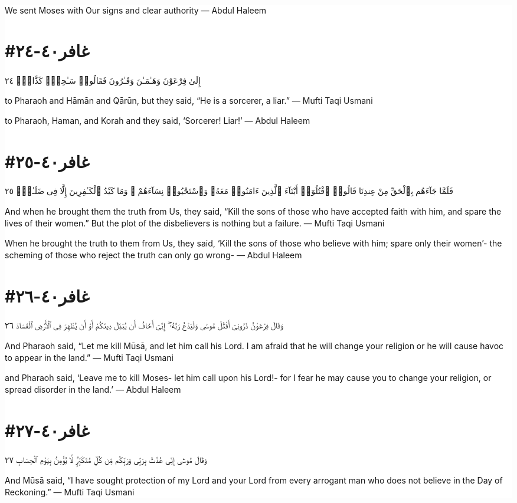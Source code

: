 
We sent Moses with Our signs and clear authority
— Abdul Haleem



# #غافر٤٠-٢٤
إِلَىٰ فِرْعَوْنَ وَهَـٰمَـٰنَ وَقَـٰرُونَ فَقَالُوا۟ سَـٰحِرٌۭ كَذَّابٌۭ ٢٤

to Pharaoh and Hāmān and Qārūn, but they said, “He is a sorcerer, a liar.”
— Mufti Taqi Usmani


to Pharaoh, Haman, and Korah and they said, ‘Sorcerer! Liar!’
— Abdul Haleem



# #غافر٤٠-٢٥
فَلَمَّا جَآءَهُم بِٱلْحَقِّ مِنْ عِندِنَا قَالُوا۟ ٱقْتُلُوٓا۟ أَبْنَآءَ ٱلَّذِينَ ءَامَنُوا۟ مَعَهُۥ وَٱسْتَحْيُوا۟ نِسَآءَهُمْ ۚ وَمَا كَيْدُ ٱلْكَـٰفِرِينَ إِلَّا فِى ضَلَـٰلٍۢ ٢٥

And when he brought them the truth from Us, they said, “Kill the sons of those who have accepted faith with him, and spare the lives of their women.” But the plot of the disbelievers is nothing but a failure.
— Mufti Taqi Usmani


When he brought the truth to them from Us, they said, ‘Kill the sons of those who believe with him; spare only their women’- the scheming of those who reject the truth can only go wrong-
— Abdul Haleem



# #غافر٤٠-٢٦
وَقَالَ فِرْعَوْنُ ذَرُونِىٓ أَقْتُلْ مُوسَىٰ وَلْيَدْعُ رَبَّهُۥٓ ۖ إِنِّىٓ أَخَافُ أَن يُبَدِّلَ دِينَكُمْ أَوْ أَن يُظْهِرَ فِى ٱلْأَرْضِ ٱلْفَسَادَ ٢٦

And Pharaoh said, “Let me kill Mūsā, and let him call his Lord. I am afraid that he will change your religion or he will cause havoc to appear in the land.”
— Mufti Taqi Usmani


and Pharaoh said, ‘Leave me to kill Moses- let him call upon his Lord!- for I fear he may cause you to change your religion, or spread disorder in the land.’
— Abdul Haleem



# #غافر٤٠-٢٧
وَقَالَ مُوسَىٰٓ إِنِّى عُذْتُ بِرَبِّى وَرَبِّكُم مِّن كُلِّ مُتَكَبِّرٍۢ لَّا يُؤْمِنُ بِيَوْمِ ٱلْحِسَابِ ٢٧

And Mūsā said, “I have sought protection of my Lord and your Lord from every arrogant man who does not believe in the Day of Reckoning.”
— Mufti Taqi Usmani
